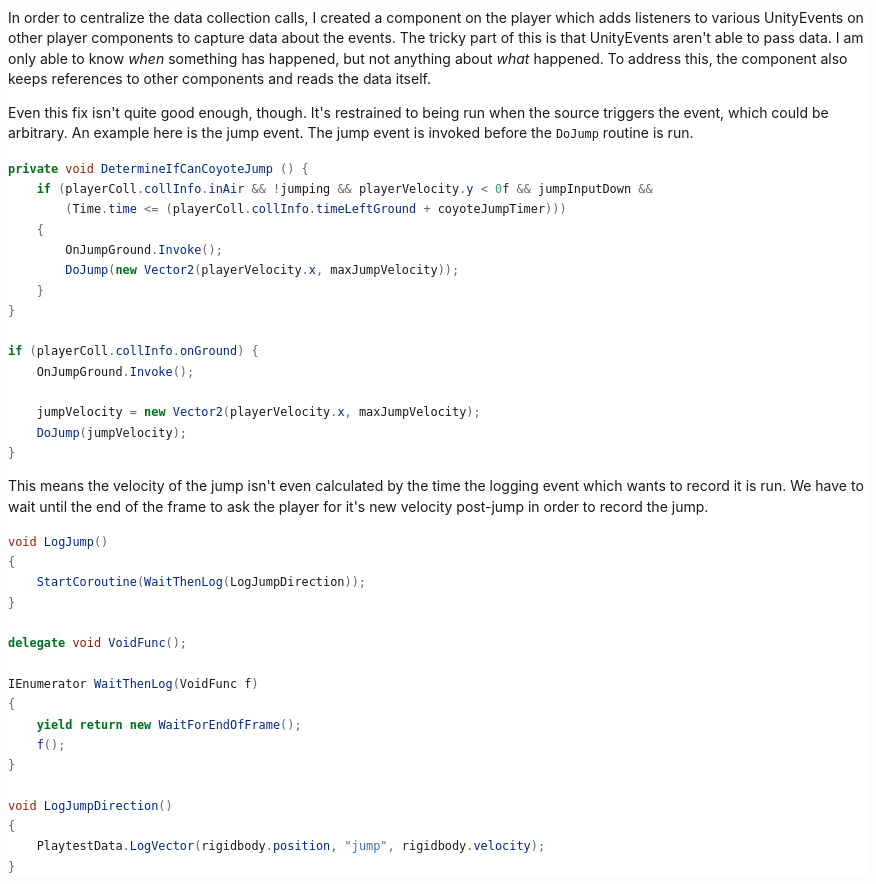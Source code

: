 In order to centralize the data collection calls, I created a component on the
player which adds listeners to various UnityEvents on other player components
to capture data about the events. The tricky part of this is that UnityEvents
aren't able to pass data. I am only able to know *when* something has happened,
but not anything about *what* happened. To address this, the component also
keeps references to other components and reads the data itself.

Even this fix isn't quite good enough, though. It's restrained to being run when
the source triggers the event, which could be arbitrary. An example here is the
jump event. The jump event is invoked before the `DoJump` routine is run.

```c#
private void DetermineIfCanCoyoteJump () {
	if (playerColl.collInfo.inAir && !jumping && playerVelocity.y < 0f && jumpInputDown &&
		(Time.time <= (playerColl.collInfo.timeLeftGround + coyoteJumpTimer)))
	{
		OnJumpGround.Invoke();
		DoJump(new Vector2(playerVelocity.x, maxJumpVelocity));
	}
}

if (playerColl.collInfo.onGround) {
	OnJumpGround.Invoke();

	jumpVelocity = new Vector2(playerVelocity.x, maxJumpVelocity);
	DoJump(jumpVelocity);
}
```

This means the velocity of the jump isn't even calculated by the time the
logging event which wants to record it is run. We have to wait until the end of
the frame to ask the player for it's new velocity post-jump in order to record
the jump.

```c#
void LogJump()
{
    StartCoroutine(WaitThenLog(LogJumpDirection));
}

delegate void VoidFunc();

IEnumerator WaitThenLog(VoidFunc f)
{
    yield return new WaitForEndOfFrame();
    f();
}

void LogJumpDirection()
{
    PlaytestData.LogVector(rigidbody.position, "jump", rigidbody.velocity);
}
```
